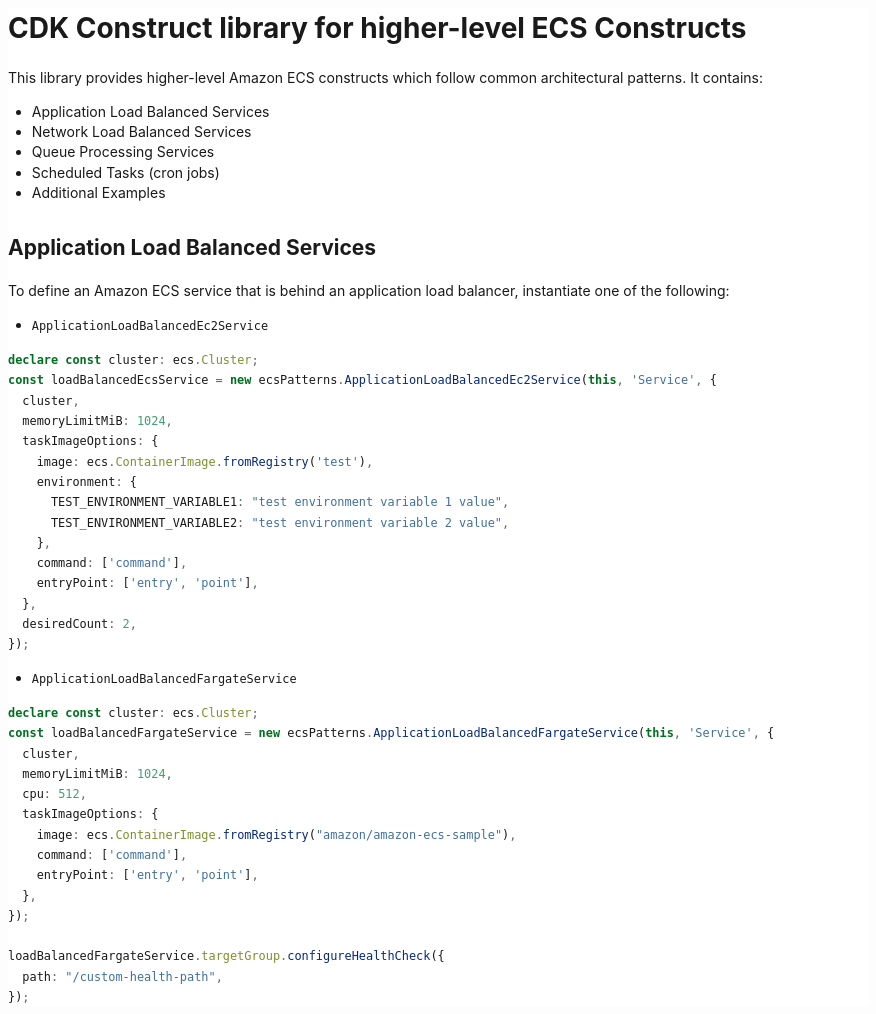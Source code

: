 # CDK Construct library for higher-level ECS Constructs


This library provides higher-level Amazon ECS constructs which follow common architectural patterns. It contains:

* Application Load Balanced Services
* Network Load Balanced Services
* Queue Processing Services
* Scheduled Tasks (cron jobs)
* Additional Examples

## Application Load Balanced Services

To define an Amazon ECS service that is behind an application load balancer, instantiate one of the following:

* `ApplicationLoadBalancedEc2Service`

```ts
declare const cluster: ecs.Cluster;
const loadBalancedEcsService = new ecsPatterns.ApplicationLoadBalancedEc2Service(this, 'Service', {
  cluster,
  memoryLimitMiB: 1024,
  taskImageOptions: {
    image: ecs.ContainerImage.fromRegistry('test'),
    environment: {
      TEST_ENVIRONMENT_VARIABLE1: "test environment variable 1 value",
      TEST_ENVIRONMENT_VARIABLE2: "test environment variable 2 value",
    },
    command: ['command'],
    entryPoint: ['entry', 'point'],
  },
  desiredCount: 2,
});
```

* `ApplicationLoadBalancedFargateService`

```ts
declare const cluster: ecs.Cluster;
const loadBalancedFargateService = new ecsPatterns.ApplicationLoadBalancedFargateService(this, 'Service', {
  cluster,
  memoryLimitMiB: 1024,
  cpu: 512,
  taskImageOptions: {
    image: ecs.ContainerImage.fromRegistry("amazon/amazon-ecs-sample"),
    command: ['command'],
    entryPoint: ['entry', 'point'],
  },
});

loadBalancedFargateService.targetGroup.configureHealthCheck({
  path: "/custom-health-path",
});
```
